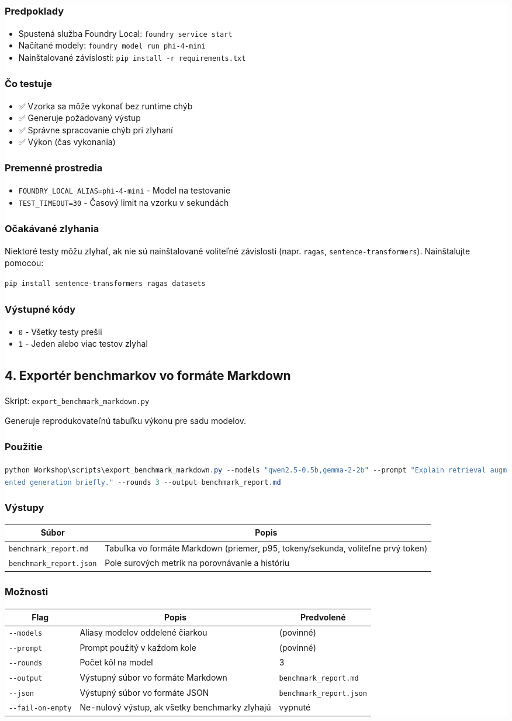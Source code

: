 ### Predpoklady
- Spustená služba Foundry Local: `foundry service start`
- Načítané modely: `foundry model run phi-4-mini`
- Nainštalované závislosti: `pip install -r requirements.txt`

### Čo testuje
- ✅ Vzorka sa môže vykonať bez runtime chýb
- ✅ Generuje požadovaný výstup
- ✅ Správne spracovanie chýb pri zlyhaní
- ✅ Výkon (čas vykonania)

### Premenné prostredia
- `FOUNDRY_LOCAL_ALIAS=phi-4-mini` - Model na testovanie
- `TEST_TIMEOUT=30` - Časový limit na vzorku v sekundách

### Očakávané zlyhania
Niektoré testy môžu zlyhať, ak nie sú nainštalované voliteľné závislosti (napr. `ragas`, `sentence-transformers`). Nainštalujte pomocou:
```bash
pip install sentence-transformers ragas datasets
```

### Výstupné kódy
- `0` - Všetky testy prešli
- `1` - Jeden alebo viac testov zlyhal

## 4. Exportér benchmarkov vo formáte Markdown

Skript: `export_benchmark_markdown.py`

Generuje reprodukovateľnú tabuľku výkonu pre sadu modelov.

### Použitie
```powershell
python Workshop\scripts\export_benchmark_markdown.py --models "qwen2.5-0.5b,gemma-2-2b" --prompt "Explain retrieval augmented generation briefly." --rounds 3 --output benchmark_report.md
```

### Výstupy
| Súbor | Popis |
|-------|-------|
| `benchmark_report.md` | Tabuľka vo formáte Markdown (priemer, p95, tokeny/sekunda, voliteľne prvý token) |
| `benchmark_report.json` | Pole surových metrík na porovnávanie a históriu |

### Možnosti
| Flag | Popis | Predvolené |
|------|-------|-----------|
| `--models` | Aliasy modelov oddelené čiarkou | (povinné) |
| `--prompt` | Prompt použitý v každom kole | (povinné) |
| `--rounds` | Počet kôl na model | 3 |
| `--output` | Výstupný súbor vo formáte Markdown | `benchmark_report.md` |
| `--json` | Výstupný súbor vo formáte JSON | `benchmark_report.json` |
| `--fail-on-empty` | Ne-nulový výstup, ak všetky benchmarky zlyhajú | vypnuté |
